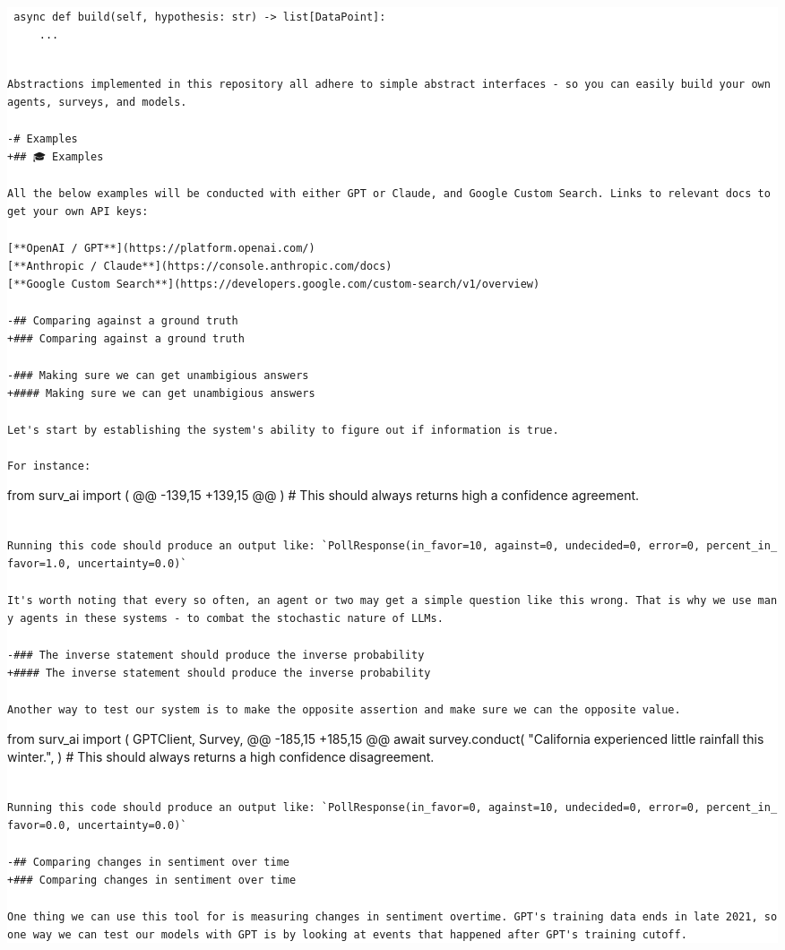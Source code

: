      async def build(self, hypothesis: str) -> list[DataPoint]:
         ...
 ```
 
 Abstractions implemented in this repository all adhere to simple abstract interfaces - so you can easily build your own agents, surveys, and models.
 
-# Examples
+## 🎓 Examples 
 
 All the below examples will be conducted with either GPT or Claude, and Google Custom Search. Links to relevant docs to get your own API keys:
 
 [**OpenAI / GPT**](https://platform.openai.com/)
 [**Anthropic / Claude**](https://console.anthropic.com/docs)
 [**Google Custom Search**](https://developers.google.com/custom-search/v1/overview)
 
-## Comparing against a ground truth
+### Comparing against a ground truth
 
-### Making sure we can get unambigious answers
+#### Making sure we can get unambigious answers
 
 Let's start by establishing the system's ability to figure out if information is true.
 
 For instance:
 
 ```
 from surv_ai import (
@@ -139,15 +139,15 @@
 )  # This should always returns high a confidence agreement.
 ```
 
 Running this code should produce an output like: `PollResponse(in_favor=10, against=0, undecided=0, error=0, percent_in_favor=1.0, uncertainty=0.0)`
 
 It's worth noting that every so often, an agent or two may get a simple question like this wrong. That is why we use many agents in these systems - to combat the stochastic nature of LLMs.
 
-### The inverse statement should produce the inverse probability
+#### The inverse statement should produce the inverse probability
 
 Another way to test our system is to make the opposite assertion and make sure we can the opposite value.
 
 ```
 from surv_ai import (
     GPTClient,
     Survey,
@@ -185,15 +185,15 @@
 await survey.conduct(
     "California experienced little rainfall this winter.",
 )  # This should always returns a high confidence disagreement.
 ```
 
 Running this code should produce an output like: `PollResponse(in_favor=0, against=10, undecided=0, error=0, percent_in_favor=0.0, uncertainty=0.0)`
 
-## Comparing changes in sentiment over time
+### Comparing changes in sentiment over time
 
 One thing we can use this tool for is measuring changes in sentiment overtime. GPT's training data ends in late 2021, so one way we can test our models with GPT is by looking at events that happened after GPT's training cutoff.
 
 ```